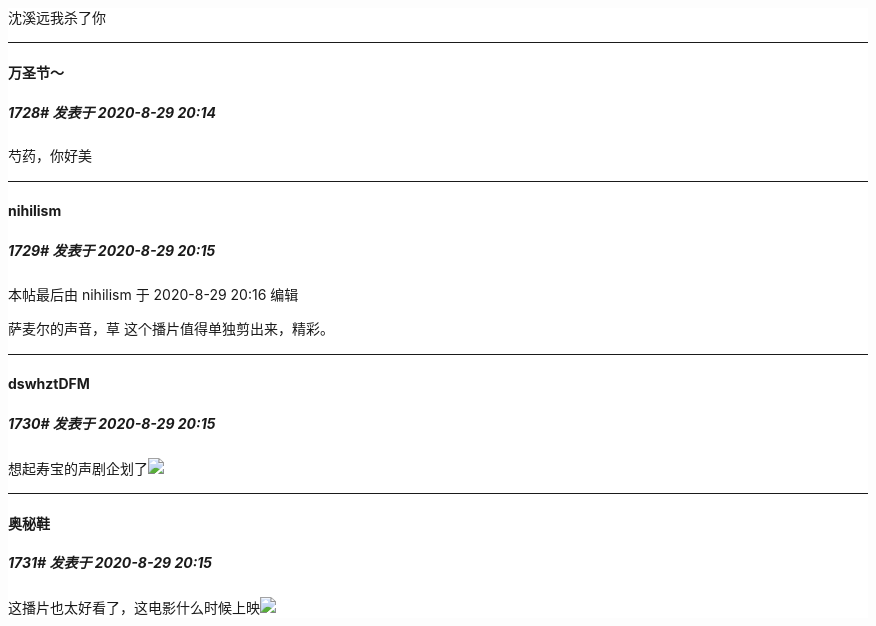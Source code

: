 


沈溪远我杀了你







-----

####  万圣节～  
##### 1728#       发表于 2020-8-29 20:14




芍药，你好美







-----

####  nihilism  
##### 1729#       发表于 2020-8-29 20:15



 本帖最后由 nihilism 于 2020-8-29 20:16 编辑 

萨麦尔的声音，草
这个播片值得单独剪出来，精彩。







-----

####  dswhztDFM  
##### 1730#       发表于 2020-8-29 20:15




想起寿宝的声剧企划了<img src="https://static.saraba1st.com/image/smiley/face2017/139.png" referrerpolicy="no-referrer">







-----

####  奥秘鞋  
##### 1731#       发表于 2020-8-29 20:15




这播片也太好看了，这电影什么时候上映<img src="https://static.saraba1st.com/image/smiley/face2017/072.png" referrerpolicy="no-referrer">
